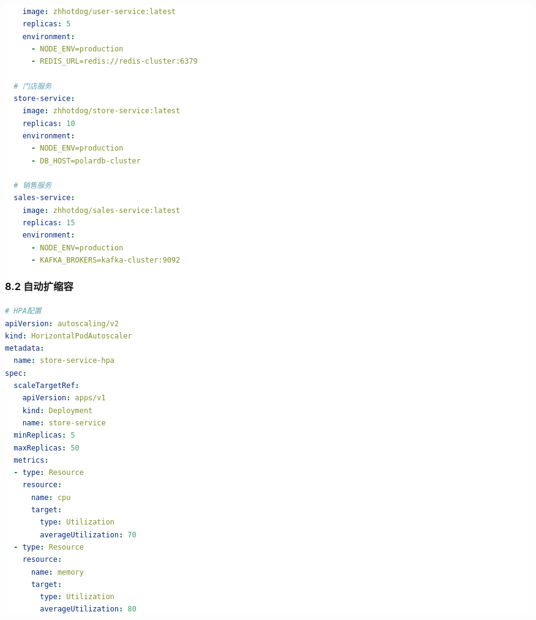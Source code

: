 ```yaml
    image: zhhotdog/user-service:latest
    replicas: 5
    environment:
      - NODE_ENV=production
      - REDIS_URL=redis://redis-cluster:6379
    
  # 门店服务
  store-service:
    image: zhhotdog/store-service:latest
    replicas: 10
    environment:
      - NODE_ENV=production
      - DB_HOST=polardb-cluster
    
  # 销售服务
  sales-service:
    image: zhhotdog/sales-service:latest
    replicas: 15
    environment:
      - NODE_ENV=production
      - KAFKA_BROKERS=kafka-cluster:9092
```

### 8.2 自动扩缩容
```yaml
# HPA配置
apiVersion: autoscaling/v2
kind: HorizontalPodAutoscaler
metadata:
  name: store-service-hpa
spec:
  scaleTargetRef:
    apiVersion: apps/v1
    kind: Deployment
    name: store-service
  minReplicas: 5
  maxReplicas: 50
  metrics:
  - type: Resource
    resource:
      name: cpu
      target:
        type: Utilization
        averageUtilization: 70
  - type: Resource
    resource:
      name: memory
      target:
        type: Utilization
        averageUtilization: 80
```
